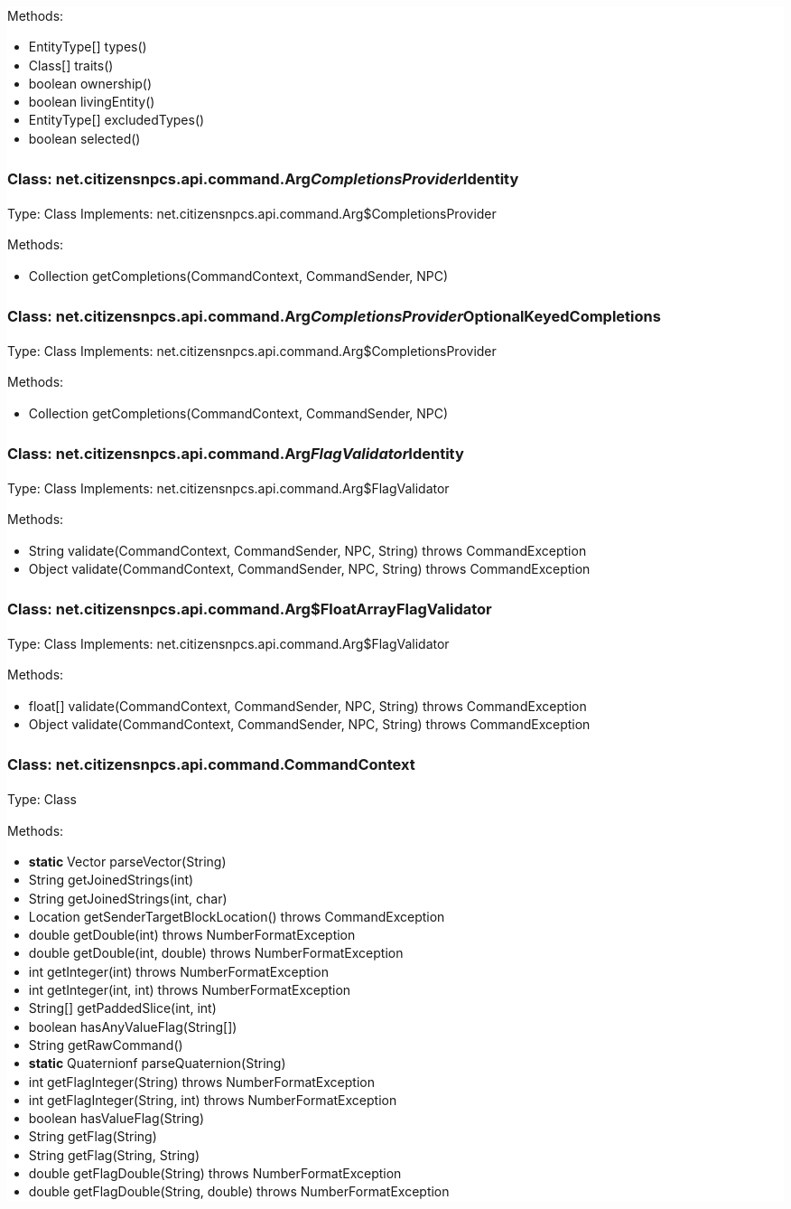 Methods:
- EntityType[] types()
- Class[] traits()
- boolean ownership()
- boolean livingEntity()
- EntityType[] excludedTypes()
- boolean selected()

### Class: net.citizensnpcs.api.command.Arg$CompletionsProvider$Identity
Type: Class
Implements: net.citizensnpcs.api.command.Arg$CompletionsProvider

Methods:
- Collection getCompletions(CommandContext, CommandSender, NPC)

### Class: net.citizensnpcs.api.command.Arg$CompletionsProvider$OptionalKeyedCompletions
Type: Class
Implements: net.citizensnpcs.api.command.Arg$CompletionsProvider

Methods:
- Collection getCompletions(CommandContext, CommandSender, NPC)

### Class: net.citizensnpcs.api.command.Arg$FlagValidator$Identity
Type: Class
Implements: net.citizensnpcs.api.command.Arg$FlagValidator

Methods:
- String validate(CommandContext, CommandSender, NPC, String) throws CommandException
- Object validate(CommandContext, CommandSender, NPC, String) throws CommandException

### Class: net.citizensnpcs.api.command.Arg$FloatArrayFlagValidator
Type: Class
Implements: net.citizensnpcs.api.command.Arg$FlagValidator

Methods:
- float[] validate(CommandContext, CommandSender, NPC, String) throws CommandException
- Object validate(CommandContext, CommandSender, NPC, String) throws CommandException

### Class: net.citizensnpcs.api.command.CommandContext
Type: Class

Methods:
- **static** Vector parseVector(String)
- String getJoinedStrings(int)
- String getJoinedStrings(int, char)
- Location getSenderTargetBlockLocation() throws CommandException
- double getDouble(int) throws NumberFormatException
- double getDouble(int, double) throws NumberFormatException
- int getInteger(int) throws NumberFormatException
- int getInteger(int, int) throws NumberFormatException
- String[] getPaddedSlice(int, int)
- boolean hasAnyValueFlag(String[])
- String getRawCommand()
- **static** Quaternionf parseQuaternion(String)
- int getFlagInteger(String) throws NumberFormatException
- int getFlagInteger(String, int) throws NumberFormatException
- boolean hasValueFlag(String)
- String getFlag(String)
- String getFlag(String, String)
- double getFlagDouble(String) throws NumberFormatException
- double getFlagDouble(String, double) throws NumberFormatException